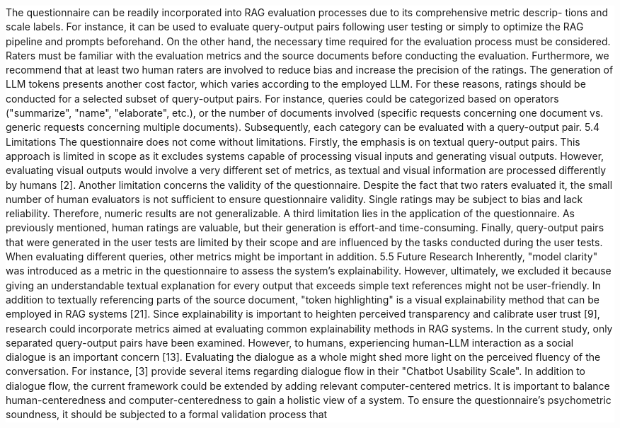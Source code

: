 The questionnaire can be readily incorporated into RAG evaluation processes due to its comprehensive metric descrip-
tions and scale labels. For instance, it can be used to evaluate query-output pairs following user testing or simply to
optimize the RAG pipeline and prompts beforehand. On the other hand, the necessary time required for the evaluation
process must be considered. Raters must be familiar with the evaluation metrics and the source documents before
conducting the evaluation. Furthermore, we recommend that at least two human raters are involved to reduce bias and
increase the precision of the ratings. The generation of LLM tokens presents another cost factor, which varies according
to the employed LLM. For these reasons, ratings should be conducted for a selected subset of query-output pairs. For
instance, queries could be categorized based on operators ("summarize", "name", "elaborate", etc.), or the number of
documents involved (specific requests concerning one document vs. generic requests concerning multiple documents).
Subsequently, each category can be evaluated with a query-output pair.
5.4 Limitations
The questionnaire does not come without limitations. Firstly, the emphasis is on textual query-output pairs. This
approach is limited in scope as it excludes systems capable of processing visual inputs and generating visual outputs.
However, evaluating visual outputs would involve a very different set of metrics, as textual and visual information are
processed differently by humans [2]. Another limitation concerns the validity of the questionnaire. Despite the fact that
two raters evaluated it, the small number of human evaluators is not sufficient to ensure questionnaire validity. Single
ratings may be subject to bias and lack reliability. Therefore, numeric results are not generalizable. A third limitation
lies in the application of the questionnaire. As previously mentioned, human ratings are valuable, but their generation is
effort-and time-consuming. Finally, query-output pairs that were generated in the user tests are limited by their scope
and are influenced by the tasks conducted during the user tests. When evaluating different queries, other metrics might
be important in addition.
5.5 Future Research
Inherently, "model clarity" was introduced as a metric in the questionnaire to assess the system’s explainability. However,
ultimately, we excluded it because giving an understandable textual explanation for every output that exceeds simple
text references might not be user-friendly. In addition to textually referencing parts of the source document, "token
highlighting" is a visual explainability method that can be employed in RAG systems [21]. Since explainability is
important to heighten perceived transparency and calibrate user trust [9], research could incorporate metrics aimed at
evaluating common explainability methods in RAG systems.
In the current study, only separated query-output pairs have been examined. However, to humans, experiencing
human-LLM interaction as a social dialogue is an important concern [13]. Evaluating the dialogue as a whole might
shed more light on the perceived fluency of the conversation. For instance, [3] provide several items regarding dialogue
flow in their "Chatbot Usability Scale". In addition to dialogue flow, the current framework could be extended by adding
relevant computer-centered metrics. It is important to balance human-centeredness and computer-centeredness to gain a
holistic view of a system.
To ensure the questionnaire’s psychometric soundness, it should be subjected to a formal validation process that